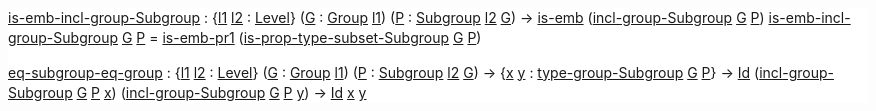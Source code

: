 <a id="is-emb-incl-group-Subgroup"></a><a id="4555" href="group-theory.abstract-subgroups.html#4555" class="Function">is-emb-incl-group-Subgroup</a> <a id="4582" class="Symbol">:</a>
  <a id="4586" class="Symbol">{</a><a id="4587" href="group-theory.abstract-subgroups.html#4587" class="Bound">l1</a> <a id="4590" href="group-theory.abstract-subgroups.html#4590" class="Bound">l2</a> <a id="4593" class="Symbol">:</a> <a id="4595" href="Agda.Primitive.html#597" class="Postulate">Level</a><a id="4600" class="Symbol">}</a> <a id="4602" class="Symbol">(</a><a id="4603" href="group-theory.abstract-subgroups.html#4603" class="Bound">G</a> <a id="4605" class="Symbol">:</a> <a id="4607" href="group-theory.abstract-groups.html#23575" class="Function">Group</a> <a id="4613" href="group-theory.abstract-subgroups.html#4587" class="Bound">l1</a><a id="4615" class="Symbol">)</a> <a id="4617" class="Symbol">(</a><a id="4618" href="group-theory.abstract-subgroups.html#4618" class="Bound">P</a> <a id="4620" class="Symbol">:</a> <a id="4622" href="group-theory.abstract-subgroups.html#2611" class="Function">Subgroup</a> <a id="4631" href="group-theory.abstract-subgroups.html#4590" class="Bound">l2</a> <a id="4634" href="group-theory.abstract-subgroups.html#4603" class="Bound">G</a><a id="4635" class="Symbol">)</a> <a id="4637" class="Symbol">→</a>
  <a id="4641" href="foundation-core.embeddings.html#980" class="Function">is-emb</a> <a id="4648" class="Symbol">(</a><a id="4649" href="group-theory.abstract-subgroups.html#4406" class="Function">incl-group-Subgroup</a> <a id="4669" href="group-theory.abstract-subgroups.html#4603" class="Bound">G</a> <a id="4671" href="group-theory.abstract-subgroups.html#4618" class="Bound">P</a><a id="4672" class="Symbol">)</a>
<a id="4674" href="group-theory.abstract-subgroups.html#4555" class="Function">is-emb-incl-group-Subgroup</a> <a id="4701" href="group-theory.abstract-subgroups.html#4701" class="Bound">G</a> <a id="4703" href="group-theory.abstract-subgroups.html#4703" class="Bound">P</a> <a id="4705" class="Symbol">=</a>
  <a id="4709" href="foundation-core.subtypes.html#2951" class="Function">is-emb-pr1</a> <a id="4720" class="Symbol">(</a><a id="4721" href="group-theory.abstract-subgroups.html#3205" class="Function">is-prop-type-subset-Subgroup</a> <a id="4750" href="group-theory.abstract-subgroups.html#4701" class="Bound">G</a> <a id="4752" href="group-theory.abstract-subgroups.html#4703" class="Bound">P</a><a id="4753" class="Symbol">)</a>

<a id="eq-subgroup-eq-group"></a><a id="4756" href="group-theory.abstract-subgroups.html#4756" class="Function">eq-subgroup-eq-group</a> <a id="4777" class="Symbol">:</a>
  <a id="4781" class="Symbol">{</a><a id="4782" href="group-theory.abstract-subgroups.html#4782" class="Bound">l1</a> <a id="4785" href="group-theory.abstract-subgroups.html#4785" class="Bound">l2</a> <a id="4788" class="Symbol">:</a> <a id="4790" href="Agda.Primitive.html#597" class="Postulate">Level</a><a id="4795" class="Symbol">}</a> <a id="4797" class="Symbol">(</a><a id="4798" href="group-theory.abstract-subgroups.html#4798" class="Bound">G</a> <a id="4800" class="Symbol">:</a> <a id="4802" href="group-theory.abstract-groups.html#23575" class="Function">Group</a> <a id="4808" href="group-theory.abstract-subgroups.html#4782" class="Bound">l1</a><a id="4810" class="Symbol">)</a> <a id="4812" class="Symbol">(</a><a id="4813" href="group-theory.abstract-subgroups.html#4813" class="Bound">P</a> <a id="4815" class="Symbol">:</a> <a id="4817" href="group-theory.abstract-subgroups.html#2611" class="Function">Subgroup</a> <a id="4826" href="group-theory.abstract-subgroups.html#4785" class="Bound">l2</a> <a id="4829" href="group-theory.abstract-subgroups.html#4798" class="Bound">G</a><a id="4830" class="Symbol">)</a> <a id="4832" class="Symbol">→</a>
  <a id="4836" class="Symbol">{</a><a id="4837" href="group-theory.abstract-subgroups.html#4837" class="Bound">x</a> <a id="4839" href="group-theory.abstract-subgroups.html#4839" class="Bound">y</a> <a id="4841" class="Symbol">:</a> <a id="4843" href="group-theory.abstract-subgroups.html#4243" class="Function">type-group-Subgroup</a> <a id="4863" href="group-theory.abstract-subgroups.html#4798" class="Bound">G</a> <a id="4865" href="group-theory.abstract-subgroups.html#4813" class="Bound">P</a><a id="4866" class="Symbol">}</a> <a id="4868" class="Symbol">→</a>
  <a id="4872" href="foundation-core.identity-types.html#641" class="Datatype">Id</a> <a id="4875" class="Symbol">(</a><a id="4876" href="group-theory.abstract-subgroups.html#4406" class="Function">incl-group-Subgroup</a> <a id="4896" href="group-theory.abstract-subgroups.html#4798" class="Bound">G</a> <a id="4898" href="group-theory.abstract-subgroups.html#4813" class="Bound">P</a> <a id="4900" href="group-theory.abstract-subgroups.html#4837" class="Bound">x</a><a id="4901" class="Symbol">)</a> <a id="4903" class="Symbol">(</a><a id="4904" href="group-theory.abstract-subgroups.html#4406" class="Function">incl-group-Subgroup</a> <a id="4924" href="group-theory.abstract-subgroups.html#4798" class="Bound">G</a> <a id="4926" href="group-theory.abstract-subgroups.html#4813" class="Bound">P</a> <a id="4928" href="group-theory.abstract-subgroups.html#4839" class="Bound">y</a><a id="4929" class="Symbol">)</a> <a id="4931" class="Symbol">→</a> <a id="4933" href="foundation-core.identity-types.html#641" class="Datatype">Id</a> <a id="4936" href="group-theory.abstract-subgroups.html#4837" class="Bound">x</a> <a id="4938" href="group-theory.abstract-subgroups.html#4839" class="Bound">y</a>